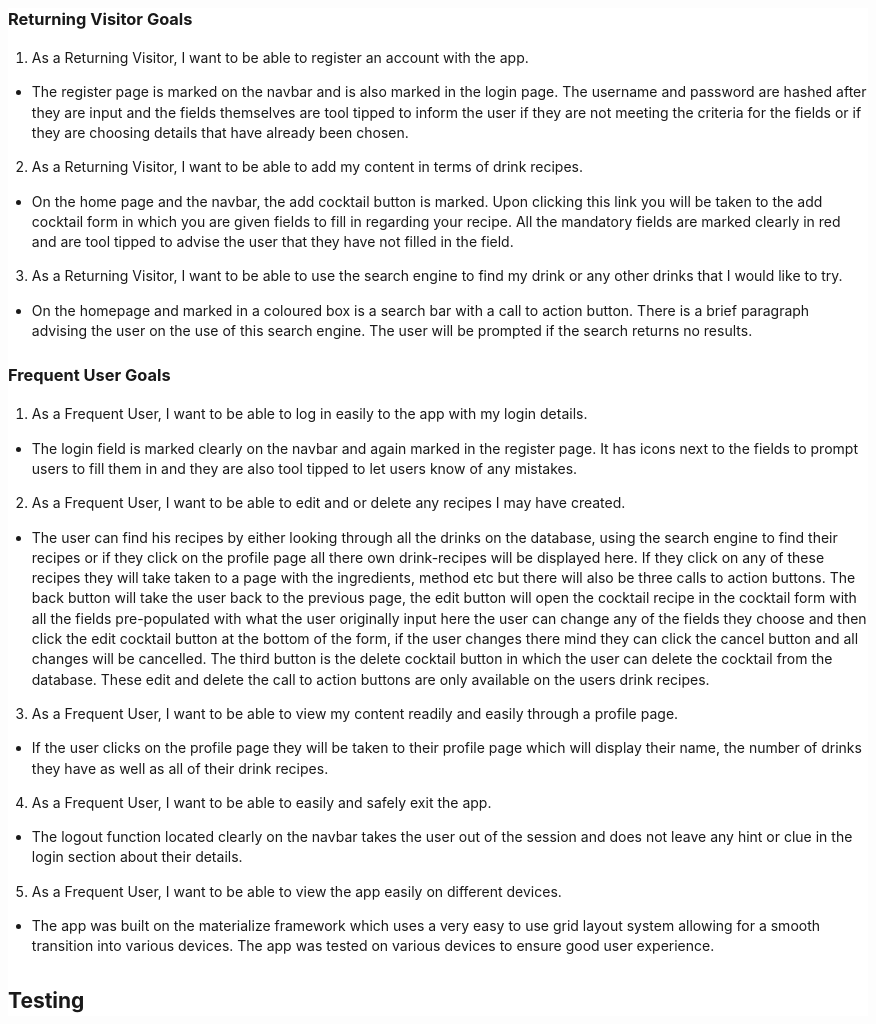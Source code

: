 ### Returning Visitor Goals
1. As a Returning Visitor, I want to be able to register an account with the app.
- The register page is marked on the navbar and is also marked in the login page. The username and password are hashed after they are input and the fields themselves are 
tool tipped to inform the user if they are not meeting the criteria for the fields or if they are choosing details that have already been chosen.
2. As a Returning Visitor, I want to be able to add my content in terms of drink recipes.
- On the home page and the navbar, the add cocktail button is marked. Upon clicking this link you will be taken to the add cocktail form in which you are given fields to fill in regarding your recipe. All the mandatory fields are marked clearly in red and are tool tipped to advise the user that they have not filled in the field.
3. As a Returning Visitor, I want to be able to use the search engine to find my drink or any other drinks that I would like to try.
- On the homepage and marked in a coloured box is a search bar with a call to action button. There is a brief paragraph advising the user on the use of this search engine. The user will
be prompted if the search returns no results.

### Frequent User Goals
1. As a Frequent User, I want to be able to log in easily to the app with my login details.
- The login field is marked clearly on the navbar and again marked in the register page. It has icons next to the fields to prompt users to fill them in and they are also
tool tipped to let users know of any mistakes.
2. As a Frequent User, I want to be able to edit and or delete any recipes I may have created.
- The user can find his recipes by either looking through all the drinks on the database, using the search engine to find their recipes or if they click on the profile page all there own drink-recipes 
will be displayed here. If they click on any of these recipes they will take taken to a page with the ingredients, method etc but there will also be three calls to action buttons. The back button will take the user back to the previous page, the edit button will open the cocktail recipe in the cocktail form with all the fields pre-populated with what the user originally input here the user can change any of the fields they choose and then click the edit cocktail button at the bottom of the form, if the user changes there mind they can click the cancel button and all changes will be cancelled. The third button is the delete cocktail button in which the user can delete the cocktail from the database. These edit and delete the call to action buttons are only available on the users drink recipes.
3. As a Frequent User, I want to be able to view my content readily and easily through a profile page.
- If the user clicks on the profile page they will be taken to their profile page which will display their name, the number of drinks they have as well as all of their drink recipes.
4. As a Frequent User, I want to be able to easily and safely exit the app.
- The logout function located clearly on the navbar takes the user out of the session and does not leave any hint or clue in the login section about their details.
5. As a Frequent User, I want to be able to view the app easily on different devices.
- The app was built on the materialize framework which uses a very easy to use grid layout system allowing for a smooth transition into various devices. The app was tested on various devices to ensure good user experience. 


## Testing
